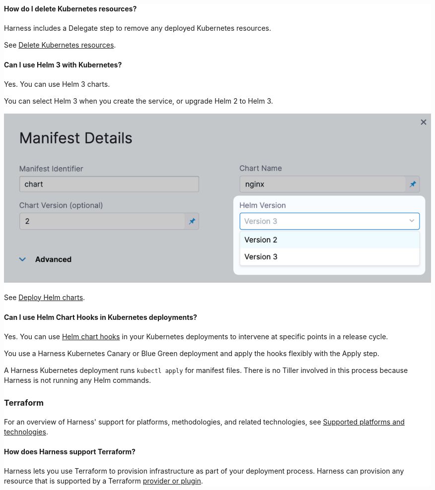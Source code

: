 

#### How do I delete Kubernetes resources?

Harness includes a Delegate step to remove any deployed Kubernetes resources.

See [Delete Kubernetes resources](../continuous-delivery/deploy-srv-diff-platforms/kubernetes/kubernetes-executions/delete-kubernetes-resources.md).

#### Can I use Helm 3 with Kubernetes?

Yes. You can use Helm 3 charts.

You can select Helm 3 when you create the service, or upgrade Helm 2 to Helm 3.

![](./static/continuous-delivery-faqs-04.png)

See [Deploy Helm charts](../continuous-delivery/deploy-srv-diff-platforms/helm/deploy-helm-charts.md).

#### Can I use Helm Chart Hooks in Kubernetes deployments?

Yes. You can use [Helm chart hooks](https://helm.sh/docs/topics/charts_hooks/) in your Kubernetes deployments to intervene at specific points in a release cycle.

You use a Harness Kubernetes Canary or Blue Green deployment and apply the hooks flexibly with the Apply step.

A Harness Kubernetes deployment runs `kubectl apply` for manifest files. There is no Tiller involved in this process because Harness is not running any Helm commands.

### Terraform

For an overview of Harness' support for platforms, methodologies, and related technologies, see [Supported platforms and technologies](../get-started/supported-platforms-and-technologies.md).

#### How does Harness support Terraform?

Harness lets you use Terraform to provision infrastructure as part of your deployment process. Harness can provision any resource that is supported by a Terraform [provider or plugin](https://www.terraform.io/docs/configuration/providers.html).
